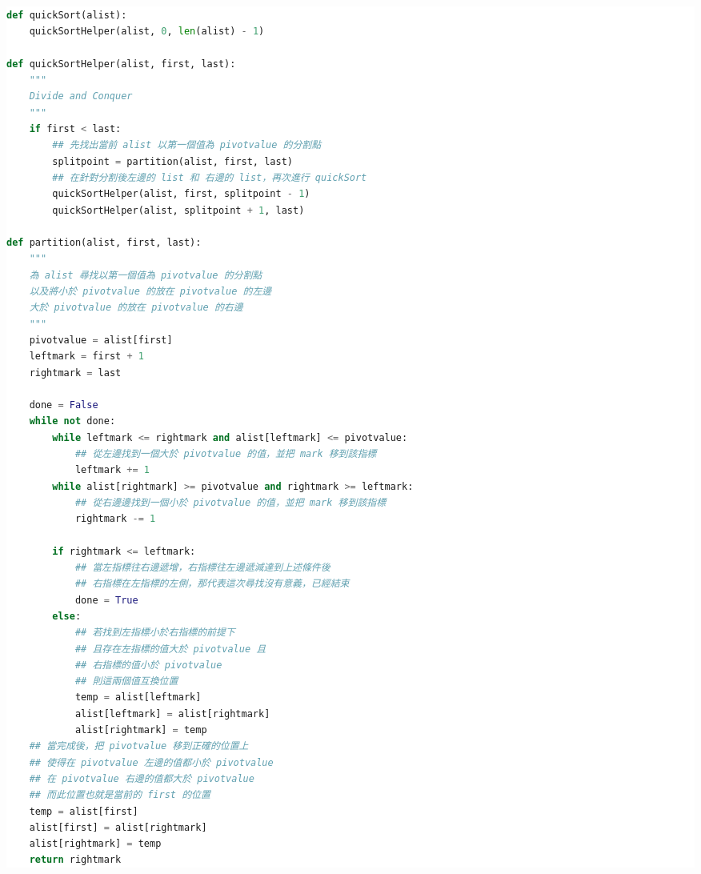 ```python
def quickSort(alist):
    quickSortHelper(alist, 0, len(alist) - 1)

def quickSortHelper(alist, first, last):
    """
    Divide and Conquer
    """
    if first < last:
        ## 先找出當前 alist 以第一個值為 pivotvalue 的分割點
        splitpoint = partition(alist, first, last)
        ## 在針對分割後左邊的 list 和 右邊的 list，再次進行 quickSort
        quickSortHelper(alist, first, splitpoint - 1)
        quickSortHelper(alist, splitpoint + 1, last)

def partition(alist, first, last):
    """
    為 alist 尋找以第一個值為 pivotvalue 的分割點
    以及將小於 pivotvalue 的放在 pivotvalue 的左邊
    大於 pivotvalue 的放在 pivotvalue 的右邊
    """
    pivotvalue = alist[first]
    leftmark = first + 1
    rightmark = last

    done = False
    while not done:
        while leftmark <= rightmark and alist[leftmark] <= pivotvalue:
            ## 從左邊找到一個大於 pivotvalue 的值，並把 mark 移到該指標
            leftmark += 1
        while alist[rightmark] >= pivotvalue and rightmark >= leftmark:
            ## 從右邊邊找到一個小於 pivotvalue 的值，並把 mark 移到該指標
            rightmark -= 1
        
        if rightmark <= leftmark:
            ## 當左指標往右邊遞增，右指標往左邊遞減達到上述條件後
            ## 右指標在左指標的左側，那代表這次尋找沒有意義，已經結束
            done = True
        else:
            ## 若找到左指標小於右指標的前提下
            ## 且存在左指標的值大於 pivotvalue 且
            ## 右指標的值小於 pivotvalue
            ## 則這兩個值互換位置
            temp = alist[leftmark]
            alist[leftmark] = alist[rightmark]
            alist[rightmark] = temp
    ## 當完成後，把 pivotvalue 移到正確的位置上
    ## 使得在 pivotvalue 左邊的值都小於 pivotvalue
    ## 在 pivotvalue 右邊的值都大於 pivotvalue
    ## 而此位置也就是當前的 first 的位置
    temp = alist[first]
    alist[first] = alist[rightmark]
    alist[rightmark] = temp
    return rightmark
```
